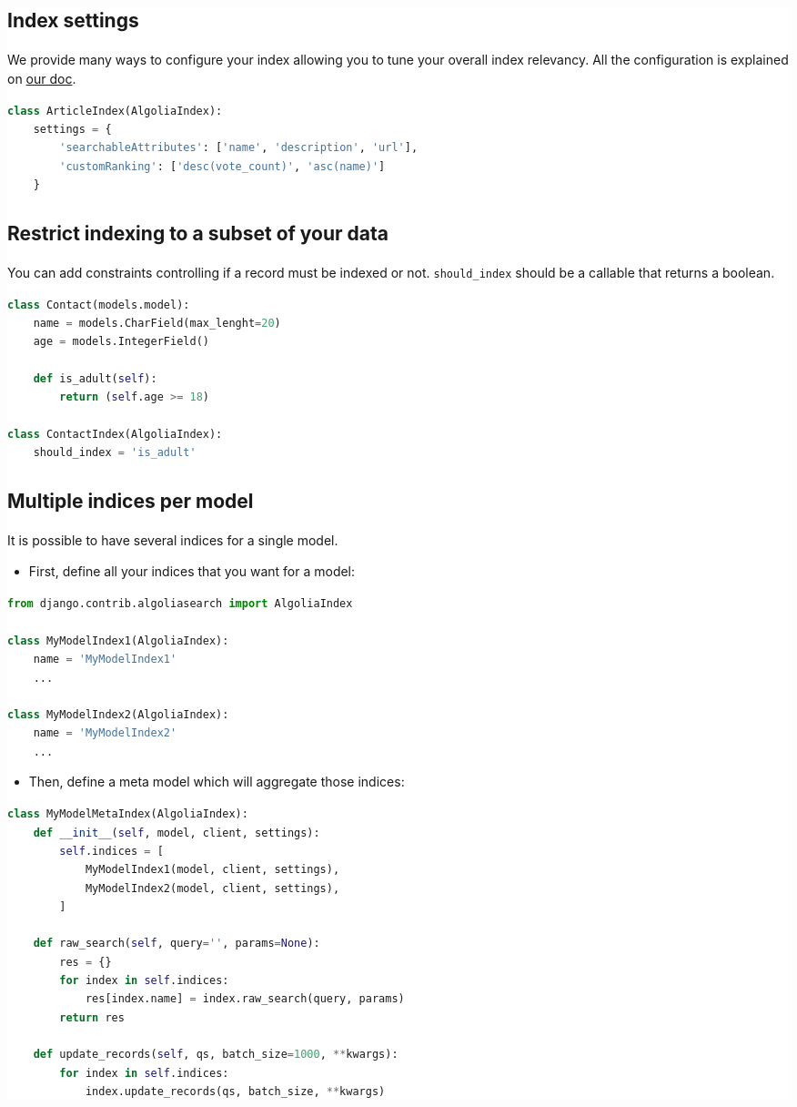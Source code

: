 ## Index settings

We provide many ways to configure your index allowing you to tune your overall index relevancy.
All the configuration is explained on [our doc](https://www.algolia.com/doc/api-client/python/parameters/).

```python
class ArticleIndex(AlgoliaIndex):
    settings = {
        'searchableAttributes': ['name', 'description', 'url'],
        'customRanking': ['desc(vote_count)', 'asc(name)']
    }
```

## Restrict indexing to a subset of your data

You can add constraints controlling if a record must be indexed or not. `should_index` should be a callable that returns a boolean.

```python
class Contact(models.model):
    name = models.CharField(max_lenght=20)
    age = models.IntegerField()

    def is_adult(self):
        return (self.age >= 18)

class ContactIndex(AlgoliaIndex):
    should_index = 'is_adult'
```

## Multiple indices per model

It is possible to have several indices for a single model.

- First, define all your indices that you want for a model:
```python
from django.contrib.algoliasearch import AlgoliaIndex

class MyModelIndex1(AlgoliaIndex):
    name = 'MyModelIndex1'
    ...

class MyModelIndex2(AlgoliaIndex):
    name = 'MyModelIndex2'
    ...
```

- Then, define a meta model which will aggregate those indices:
```python
class MyModelMetaIndex(AlgoliaIndex):
    def __init__(self, model, client, settings):
        self.indices = [
            MyModelIndex1(model, client, settings),
            MyModelIndex2(model, client, settings),
        ]

    def raw_search(self, query='', params=None):
        res = {}
        for index in self.indices:
            res[index.name] = index.raw_search(query, params)
        return res

    def update_records(self, qs, batch_size=1000, **kwargs):
        for index in self.indices:
            index.update_records(qs, batch_size, **kwargs)
```